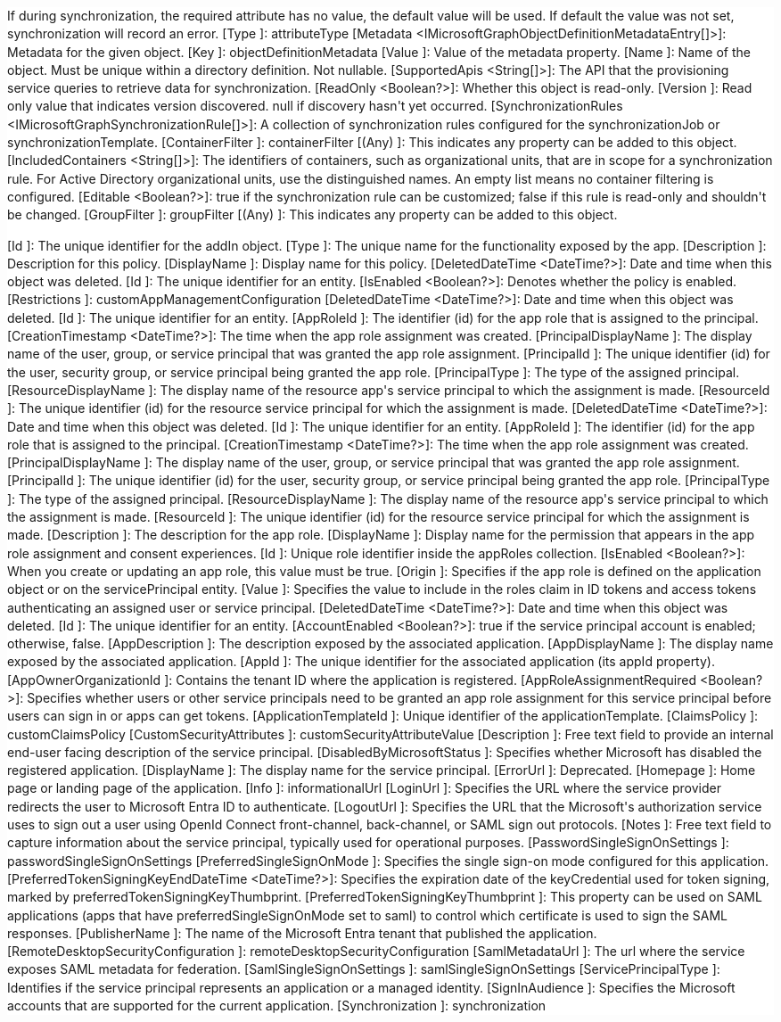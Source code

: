 If during synchronization, the required attribute has no value, the default value will be used.
If default the value was not set, synchronization will record an error.
              [Type <String>]: attributeType
            [Metadata <IMicrosoftGraphObjectDefinitionMetadataEntry[]>]: Metadata for the given object.
              [Key <String>]: objectDefinitionMetadata
              [Value <String>]: Value of the metadata property.
            [Name <String>]: Name of the object.
Must be unique within a directory definition.
Not nullable.
            [SupportedApis <String[]>]: The API that the provisioning service queries to retrieve data for synchronization.
          [ReadOnly <Boolean?>]: Whether this object is read-only.
          [Version <String>]: Read only value that indicates version discovered.
null if discovery hasn't yet occurred.
        [SynchronizationRules <IMicrosoftGraphSynchronizationRule[]>]: A collection of synchronization rules configured for the synchronizationJob or synchronizationTemplate.
          [ContainerFilter <IMicrosoftGraphContainerFilter>]: containerFilter
            [(Any) <Object>]: This indicates any property can be added to this object.
            [IncludedContainers <String[]>]: The identifiers of containers, such as organizational units, that are in scope for a synchronization rule.
For Active Directory organizational units, use the distinguished names.
An empty list means no container filtering is configured.
          [Editable <Boolean?>]: true if the synchronization rule can be customized; false if this rule is read-only and shouldn't be changed.
          [GroupFilter <IMicrosoftGraphGroupFilter>]: groupFilter
            [(Any) <Object>]: This indicates any property can be added to this object.


  [Id <String>]: The unique identifier for the addIn object.
  [Type <String>]: The unique name for the functionality exposed by the app.
  [Description <String>]: Description for this policy.
  [DisplayName <String>]: Display name for this policy.
  [DeletedDateTime <DateTime?>]: Date and time when this object was deleted.
  [Id <String>]: The unique identifier for an entity.
  [IsEnabled <Boolean?>]: Denotes whether the policy is enabled.
  [Restrictions <IMicrosoftGraphCustomAppManagementConfiguration>]: customAppManagementConfiguration
  [DeletedDateTime <DateTime?>]: Date and time when this object was deleted.
  [Id <String>]: The unique identifier for an entity.
  [AppRoleId <String>]: The identifier (id) for the app role that is assigned to the principal.
  [CreationTimestamp <DateTime?>]: The time when the app role assignment was created.
  [PrincipalDisplayName <String>]: The display name of the user, group, or service principal that was granted the app role assignment.
  [PrincipalId <String>]: The unique identifier (id) for the user, security group, or service principal being granted the app role.
  [PrincipalType <String>]: The type of the assigned principal.
  [ResourceDisplayName <String>]: The display name of the resource app's service principal to which the assignment is made.
  [ResourceId <String>]: The unique identifier (id) for the resource service principal for which the assignment is made.
  [DeletedDateTime <DateTime?>]: Date and time when this object was deleted.
  [Id <String>]: The unique identifier for an entity.
  [AppRoleId <String>]: The identifier (id) for the app role that is assigned to the principal.
  [CreationTimestamp <DateTime?>]: The time when the app role assignment was created.
  [PrincipalDisplayName <String>]: The display name of the user, group, or service principal that was granted the app role assignment.
  [PrincipalId <String>]: The unique identifier (id) for the user, security group, or service principal being granted the app role.
  [PrincipalType <String>]: The type of the assigned principal.
  [ResourceDisplayName <String>]: The display name of the resource app's service principal to which the assignment is made.
  [ResourceId <String>]: The unique identifier (id) for the resource service principal for which the assignment is made.
  [Description <String>]: The description for the app role.
  [DisplayName <String>]: Display name for the permission that appears in the app role assignment and consent experiences.
  [Id <String>]: Unique role identifier inside the appRoles collection.
  [IsEnabled <Boolean?>]: When you create or updating an app role, this value must be true.
  [Origin <String>]: Specifies if the app role is defined on the application object or on the servicePrincipal entity.
  [Value <String>]: Specifies the value to include in the roles claim in ID tokens and access tokens authenticating an assigned user or service principal.
  [DeletedDateTime <DateTime?>]: Date and time when this object was deleted.
  [Id <String>]: The unique identifier for an entity.
  [AccountEnabled <Boolean?>]: true if the service principal account is enabled; otherwise, false.
  [AppDescription <String>]: The description exposed by the associated application.
  [AppDisplayName <String>]: The display name exposed by the associated application.
  [AppId <String>]: The unique identifier for the associated application (its appId property).
  [AppOwnerOrganizationId <String>]: Contains the tenant ID where the application is registered.
  [AppRoleAssignmentRequired <Boolean?>]: Specifies whether users or other service principals need to be granted an app role assignment for this service principal before users can sign in or apps can get tokens.
  [ApplicationTemplateId <String>]: Unique identifier of the applicationTemplate.
  [ClaimsPolicy <IMicrosoftGraphCustomClaimsPolicy>]: customClaimsPolicy
  [CustomSecurityAttributes <IMicrosoftGraphCustomSecurityAttributeValue>]: customSecurityAttributeValue
  [Description <String>]: Free text field to provide an internal end-user facing description of the service principal.
  [DisabledByMicrosoftStatus <String>]: Specifies whether Microsoft has disabled the registered application.
  [DisplayName <String>]: The display name for the service principal.
  [ErrorUrl <String>]: Deprecated.
  [Homepage <String>]: Home page or landing page of the application.
  [Info <IMicrosoftGraphInformationalUrl>]: informationalUrl
  [LoginUrl <String>]: Specifies the URL where the service provider redirects the user to Microsoft Entra ID to authenticate.
  [LogoutUrl <String>]: Specifies the URL that the Microsoft's authorization service uses to sign out a user using OpenId Connect front-channel, back-channel, or SAML sign out protocols.
  [Notes <String>]: Free text field to capture information about the service principal, typically used for operational purposes.
  [PasswordSingleSignOnSettings <IMicrosoftGraphPasswordSingleSignOnSettings>]: passwordSingleSignOnSettings
  [PreferredSingleSignOnMode <String>]: Specifies the single sign-on mode configured for this application.
  [PreferredTokenSigningKeyEndDateTime <DateTime?>]: Specifies the expiration date of the keyCredential used for token signing, marked by preferredTokenSigningKeyThumbprint.
  [PreferredTokenSigningKeyThumbprint <String>]: This property can be used on SAML applications (apps that have preferredSingleSignOnMode set to saml) to control which certificate is used to sign the SAML responses.
  [PublisherName <String>]: The name of the Microsoft Entra tenant that published the application.
  [RemoteDesktopSecurityConfiguration <IMicrosoftGraphRemoteDesktopSecurityConfiguration>]: remoteDesktopSecurityConfiguration
  [SamlMetadataUrl <String>]: The url where the service exposes SAML metadata for federation.
  [SamlSingleSignOnSettings <IMicrosoftGraphSamlSingleSignOnSettings>]: samlSingleSignOnSettings
  [ServicePrincipalType <String>]: Identifies if the service principal represents an application or a managed identity.
  [SignInAudience <String>]: Specifies the Microsoft accounts that are supported for the current application.
  [Synchronization <IMicrosoftGraphSynchronization>]: synchronization